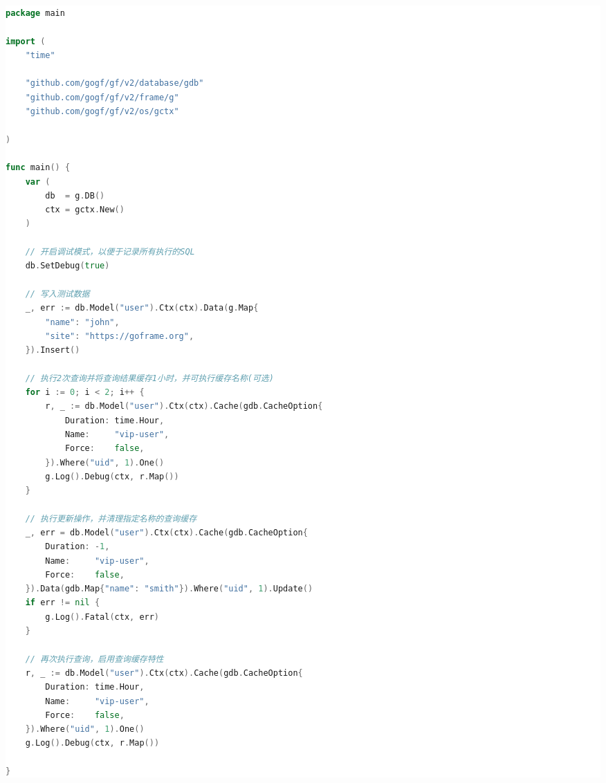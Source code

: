 

```go
package main

import (
	"time"

	"github.com/gogf/gf/v2/database/gdb"
	"github.com/gogf/gf/v2/frame/g"
	"github.com/gogf/gf/v2/os/gctx"

)

func main() {
	var (
		db  = g.DB()
		ctx = gctx.New()
	)

	// 开启调试模式，以便于记录所有执行的SQL
	db.SetDebug(true)
	
	// 写入测试数据
	_, err := db.Model("user").Ctx(ctx).Data(g.Map{
		"name": "john",
		"site": "https://goframe.org",
	}).Insert()
	
	// 执行2次查询并将查询结果缓存1小时，并可执行缓存名称(可选)
	for i := 0; i < 2; i++ {
		r, _ := db.Model("user").Ctx(ctx).Cache(gdb.CacheOption{
			Duration: time.Hour,
			Name:     "vip-user",
			Force:    false,
		}).Where("uid", 1).One()
		g.Log().Debug(ctx, r.Map())
	}
	
	// 执行更新操作，并清理指定名称的查询缓存
	_, err = db.Model("user").Ctx(ctx).Cache(gdb.CacheOption{
		Duration: -1,
		Name:     "vip-user",
		Force:    false,
	}).Data(gdb.Map{"name": "smith"}).Where("uid", 1).Update()
	if err != nil {
		g.Log().Fatal(ctx, err)
	}
	
	// 再次执行查询，启用查询缓存特性
	r, _ := db.Model("user").Ctx(ctx).Cache(gdb.CacheOption{
		Duration: time.Hour,
		Name:     "vip-user",
		Force:    false,
	}).Where("uid", 1).One()
	g.Log().Debug(ctx, r.Map())

}
```
